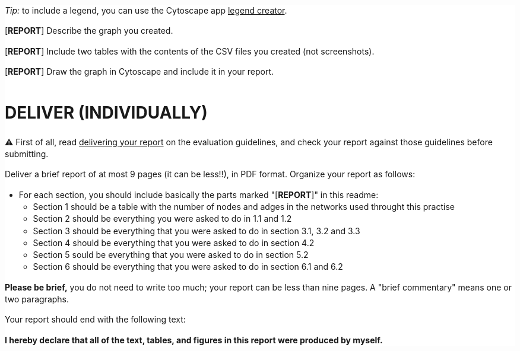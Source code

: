 *Tip:* to include a legend, you can use the Cytoscape app [legend creator](https://apps.cytoscape.org/apps/legendcreator).

[**REPORT**] Describe the graph you created.

[**REPORT**] Include two tables with the contents of the CSV files you created (not screenshots).

[**REPORT**] Draw the graph in Cytoscape and include it in your report.



# DELIVER (INDIVIDUALLY)

:warning: First of all, read [delivering your report](../upf/upf-evaluation.md) on the evaluation guidelines, and check your report against those guidelines before submitting.

Deliver a brief report of at most 9 pages (it can be less!!), in PDF format. Organize your report as follows:

* For each section, you should include basically the parts marked "[**REPORT**]" in this readme:
   * Section 1 should be a table with the number of nodes and adges in the networks used throught this practise
   * Section 2 should be everything you were asked to do in 1.1 and 1.2
   * Section 3 should be everything that you were asked to do in section 3.1, 3.2 and 3.3
   * Section 4 should be everything that you were asked to do in section 4.2
   * Section 5 sould be everything that you were asked to do in section 5.2
   * Section 6 should be everything that you were asked to do in section 6.1 and 6.2

**Please be brief,** you do not need to write too much; your report can be less than nine pages. A "brief commentary" means one or two paragraphs.

Your report should end with the following text:

**I hereby declare that all of the text, tables, and figures in this report were produced by myself.**